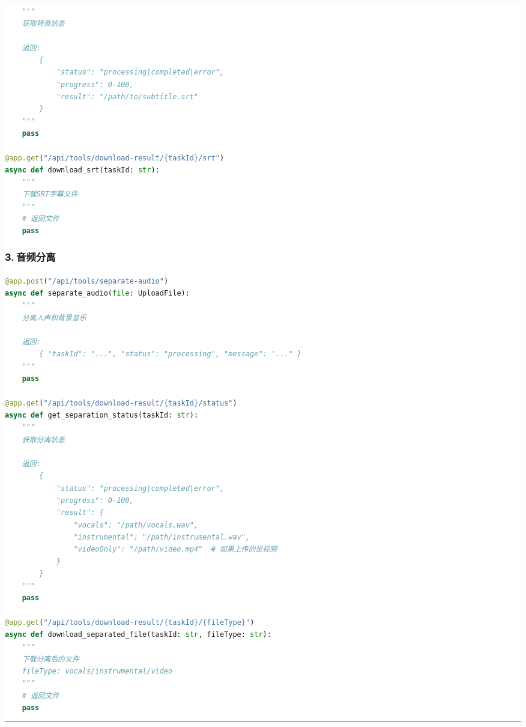 ```python
    """
    获取转录状态
    
    返回:
        {
            "status": "processing|completed|error",
            "progress": 0-100,
            "result": "/path/to/subtitle.srt"
        }
    """
    pass

@app.get("/api/tools/download-result/{taskId}/srt")
async def download_srt(taskId: str):
    """
    下载SRT字幕文件
    """
    # 返回文件
    pass
```

### 3. 音频分离

```python
@app.post("/api/tools/separate-audio")
async def separate_audio(file: UploadFile):
    """
    分离人声和背景音乐
    
    返回:
        { "taskId": "...", "status": "processing", "message": "..." }
    """
    pass

@app.get("/api/tools/download-result/{taskId}/status")
async def get_separation_status(taskId: str):
    """
    获取分离状态
    
    返回:
        {
            "status": "processing|completed|error",
            "progress": 0-100,
            "result": {
                "vocals": "/path/vocals.wav",
                "instrumental": "/path/instrumental.wav",
                "videoOnly": "/path/video.mp4"  # 如果上传的是视频
            }
        }
    """
    pass

@app.get("/api/tools/download-result/{taskId}/{fileType}")
async def download_separated_file(taskId: str, fileType: str):
    """
    下载分离后的文件
    fileType: vocals/instrumental/video
    """
    # 返回文件
    pass
```

---